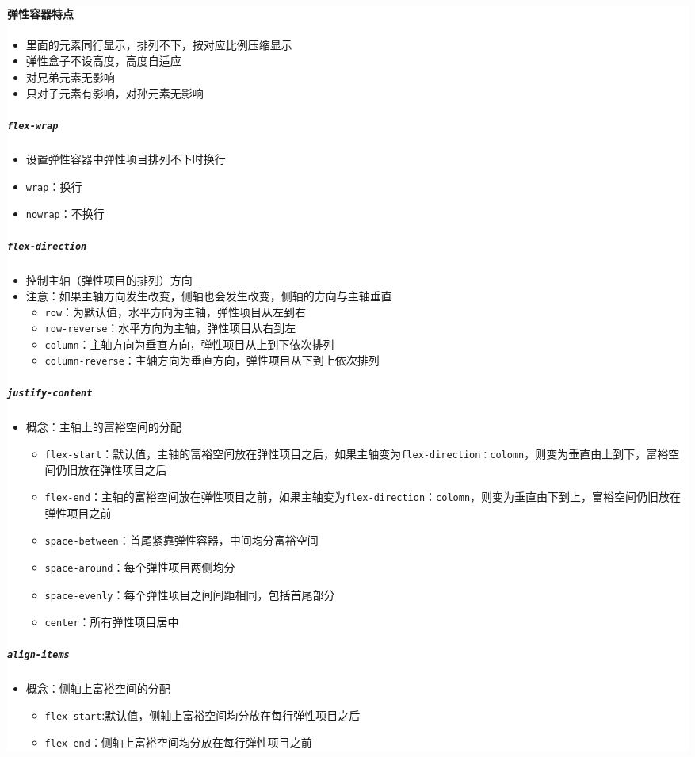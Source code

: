

#### 弹性容器特点



- 里面的元素同行显示，排列不下，按对应比例压缩显示
- 弹性盒子不设高度，高度自适应
- 对兄弟元素无影响
- 只对子元素有影响，对孙元素无影响



##### `flex-wrap`



- 设置弹性容器中弹性项目排列不下时换行

- `wrap`：换行

- `nowrap`：不换行

  

##### `flex-direction`



- 控制主轴（弹性项目的排列）方向
- 注意：如果主轴方向发生改变，侧轴也会发生改变，侧轴的方向与主轴垂直
  - `row`：为默认值，水平方向为主轴，弹性项目从左到右
  - `row-reverse`：水平方向为主轴，弹性项目从右到左
  - `column`：主轴方向为垂直方向，弹性项目从上到下依次排列
  - `column-reverse`：主轴方向为垂直方向，弹性项目从下到上依次排列



##### `justify-content`



- 概念：主轴上的富裕空间的分配

  - `flex-start`：默认值，主轴的富裕空间放在弹性项目之后，如果主轴变为`flex-direction：colomn`，则变为垂直由上到下，富裕空间仍旧放在弹性项目之后

  - `flex-end`：主轴的富裕空间放在弹性项目之前，如果主轴变为`flex-direction`：`colomn`，则变为垂直由下到上，富裕空间仍旧放在弹性项目之前

  - `space-between`：首尾紧靠弹性容器，中间均分富裕空间

  - `space-around`：每个弹性项目两侧均分

  - `space-evenly`：每个弹性项目之间间距相同，包括首尾部分

  - `center`：所有弹性项目居中

    

##### `align-items`



- 概念：侧轴上富裕空间的分配

  - `flex-start`:默认值，侧轴上富裕空间均分放在每行弹性项目之后

  - `flex-end`：侧轴上富裕空间均分放在每行弹性项目之前

